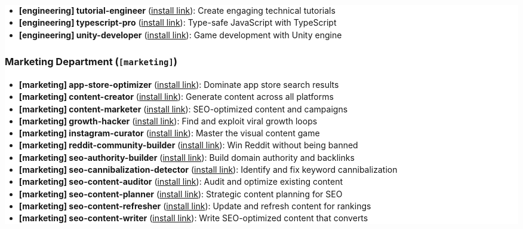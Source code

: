 - **[engineering] tutorial-engineer** ([install link](https://vscode.dev/redirect?url=vscode%3Achat-mode%2Finstall%3Furl%3Dhttps%3A%2F%2Fraw.githubusercontent.com%2Falvarolorentedev%2Fvs-code-agent-chat-modes%2Frefs%2Fheads%2Fmain%2Fmodes%2F%5Bengineering%5D%2520tutorial-engineer.chatmode.md)): Create engaging technical tutorials
- **[engineering] typescript-pro** ([install link](https://vscode.dev/redirect?url=vscode%3Achat-mode%2Finstall%3Furl%3Dhttps%3A%2F%2Fraw.githubusercontent.com%2Falvarolorentedev%2Fvs-code-agent-chat-modes%2Frefs%2Fheads%2Fmain%2Fmodes%2F%5Bengineering%5D%2520typescript-pro.chatmode.md)): Type-safe JavaScript with TypeScript
- **[engineering] unity-developer** ([install link](https://vscode.dev/redirect?url=vscode%3Achat-mode%2Finstall%3Furl%3Dhttps%3A%2F%2Fraw.githubusercontent.com%2Falvarolorentedev%2Fvs-code-agent-chat-modes%2Frefs%2Fheads%2Fmain%2Fmodes%2F%5Bengineering%5D%2520unity-developer.chatmode.md)): Game development with Unity engine

### Marketing Department (`[marketing]`)
- **[marketing] app-store-optimizer** ([install link](https://vscode.dev/redirect?url=vscode%3Achat-mode%2Finstall%3Furl%3Dhttps%3A%2F%2Fraw.githubusercontent.com%2Falvarolorentedev%2Fvs-code-agent-chat-modes%2Frefs%2Fheads%2Fmain%2Fmodes%2F%5Bmarketing%5D%2520app-store-optimizer.chatmode.md)): Dominate app store search results
- **[marketing] content-creator** ([install link](https://vscode.dev/redirect?url=vscode%3Achat-mode%2Finstall%3Furl%3Dhttps%3A%2F%2Fraw.githubusercontent.com%2Falvarolorentedev%2Fvs-code-agent-chat-modes%2Frefs%2Fheads%2Fmain%2Fmodes%2F%5Bmarketing%5D%2520content-creator.chatmode.md)): Generate content across all platforms
- **[marketing] content-marketer** ([install link](https://vscode.dev/redirect?url=vscode%3Achat-mode%2Finstall%3Furl%3Dhttps%3A%2F%2Fraw.githubusercontent.com%2Falvarolorentedev%2Fvs-code-agent-chat-modes%2Frefs%2Fheads%2Fmain%2Fmodes%2F%5Bmarketing%5D%2520content-marketer.chatmode.md)): SEO-optimized content and campaigns
- **[marketing] growth-hacker** ([install link](https://vscode.dev/redirect?url=vscode%3Achat-mode%2Finstall%3Furl%3Dhttps%3A%2F%2Fraw.githubusercontent.com%2Falvarolorentedev%2Fvs-code-agent-chat-modes%2Frefs%2Fheads%2Fmain%2Fmodes%2F%5Bmarketing%5D%2520growth-hacker.chatmode.md)): Find and exploit viral growth loops
- **[marketing] instagram-curator** ([install link](https://vscode.dev/redirect?url=vscode%3Achat-mode%2Finstall%3Furl%3Dhttps%3A%2F%2Fraw.githubusercontent.com%2Falvarolorentedev%2Fvs-code-agent-chat-modes%2Frefs%2Fheads%2Fmain%2Fmodes%2F%5Bmarketing%5D%2520instagram-curator.chatmode.md)): Master the visual content game
- **[marketing] reddit-community-builder** ([install link](https://vscode.dev/redirect?url=vscode%3Achat-mode%2Finstall%3Furl%3Dhttps%3A%2F%2Fraw.githubusercontent.com%2Falvarolorentedev%2Fvs-code-agent-chat-modes%2Frefs%2Fheads%2Fmain%2Fmodes%2F%5Bmarketing%5D%2520reddit-community-builder.chatmode.md)): Win Reddit without being banned
- **[marketing] seo-authority-builder** ([install link](https://vscode.dev/redirect?url=vscode%3Achat-mode%2Finstall%3Furl%3Dhttps%3A%2F%2Fraw.githubusercontent.com%2Falvarolorentedev%2Fvs-code-agent-chat-modes%2Frefs%2Fheads%2Fmain%2Fmodes%2F%5Bmarketing%5D%2520seo-authority-builder.chatmode.md)): Build domain authority and backlinks
- **[marketing] seo-cannibalization-detector** ([install link](https://vscode.dev/redirect?url=vscode%3Achat-mode%2Finstall%3Furl%3Dhttps%3A%2F%2Fraw.githubusercontent.com%2Falvarolorentedev%2Fvs-code-agent-chat-modes%2Frefs%2Fheads%2Fmain%2Fmodes%2F%5Bmarketing%5D%2520seo-cannibalization-detector.chatmode.md)): Identify and fix keyword cannibalization
- **[marketing] seo-content-auditor** ([install link](https://vscode.dev/redirect?url=vscode%3Achat-mode%2Finstall%3Furl%3Dhttps%3A%2F%2Fraw.githubusercontent.com%2Falvarolorentedev%2Fvs-code-agent-chat-modes%2Frefs%2Fheads%2Fmain%2Fmodes%2F%5Bmarketing%5D%2520seo-content-auditor.chatmode.md)): Audit and optimize existing content
- **[marketing] seo-content-planner** ([install link](https://vscode.dev/redirect?url=vscode%3Achat-mode%2Finstall%3Furl%3Dhttps%3A%2F%2Fraw.githubusercontent.com%2Falvarolorentedev%2Fvs-code-agent-chat-modes%2Frefs%2Fheads%2Fmain%2Fmodes%2F%5Bmarketing%5D%2520seo-content-planner.chatmode.md)): Strategic content planning for SEO
- **[marketing] seo-content-refresher** ([install link](https://vscode.dev/redirect?url=vscode%3Achat-mode%2Finstall%3Furl%3Dhttps%3A%2F%2Fraw.githubusercontent.com%2Falvarolorentedev%2Fvs-code-agent-chat-modes%2Frefs%2Fheads%2Fmain%2Fmodes%2F%5Bmarketing%5D%2520seo-content-refresher.chatmode.md)): Update and refresh content for rankings
- **[marketing] seo-content-writer** ([install link](https://vscode.dev/redirect?url=vscode%3Achat-mode%2Finstall%3Furl%3Dhttps%3A%2F%2Fraw.githubusercontent.com%2Falvarolorentedev%2Fvs-code-agent-chat-modes%2Frefs%2Fheads%2Fmain%2Fmodes%2F%5Bmarketing%5D%2520seo-content-writer.chatmode.md)): Write SEO-optimized content that converts